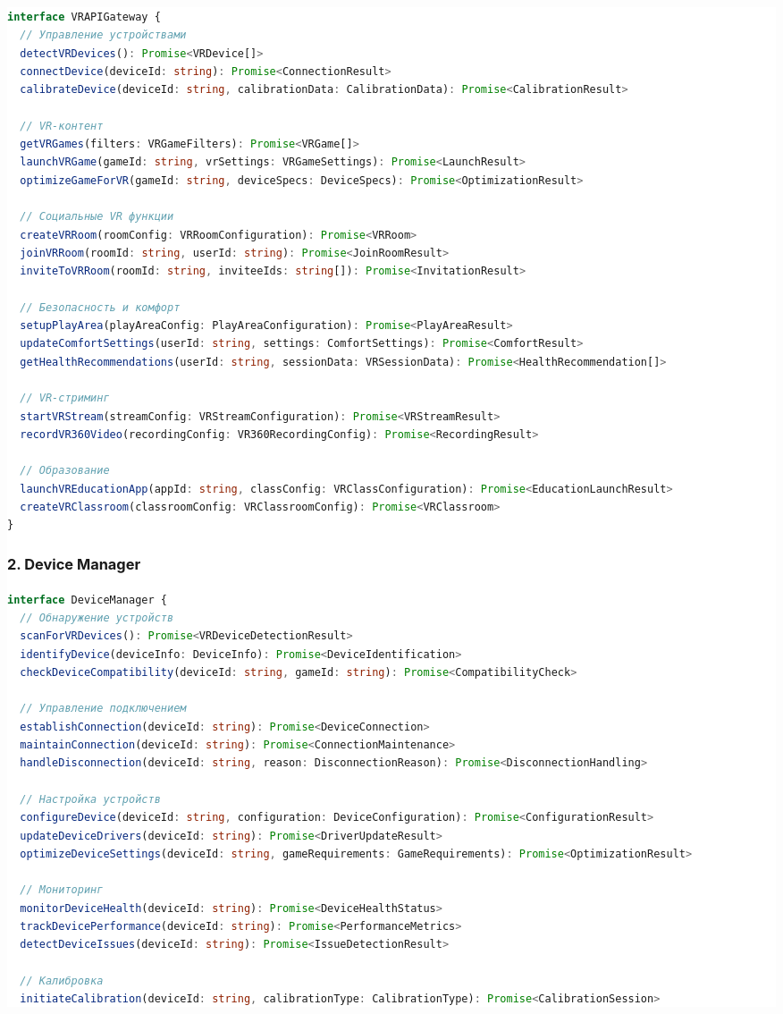 ```typescript
interface VRAPIGateway {
  // Управление устройствами
  detectVRDevices(): Promise<VRDevice[]>
  connectDevice(deviceId: string): Promise<ConnectionResult>
  calibrateDevice(deviceId: string, calibrationData: CalibrationData): Promise<CalibrationResult>
  
  // VR-контент
  getVRGames(filters: VRGameFilters): Promise<VRGame[]>
  launchVRGame(gameId: string, vrSettings: VRGameSettings): Promise<LaunchResult>
  optimizeGameForVR(gameId: string, deviceSpecs: DeviceSpecs): Promise<OptimizationResult>
  
  // Социальные VR функции
  createVRRoom(roomConfig: VRRoomConfiguration): Promise<VRRoom>
  joinVRRoom(roomId: string, userId: string): Promise<JoinRoomResult>
  inviteToVRRoom(roomId: string, inviteeIds: string[]): Promise<InvitationResult>
  
  // Безопасность и комфорт
  setupPlayArea(playAreaConfig: PlayAreaConfiguration): Promise<PlayAreaResult>
  updateComfortSettings(userId: string, settings: ComfortSettings): Promise<ComfortResult>
  getHealthRecommendations(userId: string, sessionData: VRSessionData): Promise<HealthRecommendation[]>
  
  // VR-стриминг
  startVRStream(streamConfig: VRStreamConfiguration): Promise<VRStreamResult>
  recordVR360Video(recordingConfig: VR360RecordingConfig): Promise<RecordingResult>
  
  // Образование
  launchVREducationApp(appId: string, classConfig: VRClassConfiguration): Promise<EducationLaunchResult>
  createVRClassroom(classroomConfig: VRClassroomConfig): Promise<VRClassroom>
}
```

### 2. Device Manager

```typescript
interface DeviceManager {
  // Обнаружение устройств
  scanForVRDevices(): Promise<VRDeviceDetectionResult>
  identifyDevice(deviceInfo: DeviceInfo): Promise<DeviceIdentification>
  checkDeviceCompatibility(deviceId: string, gameId: string): Promise<CompatibilityCheck>
  
  // Управление подключением
  establishConnection(deviceId: string): Promise<DeviceConnection>
  maintainConnection(deviceId: string): Promise<ConnectionMaintenance>
  handleDisconnection(deviceId: string, reason: DisconnectionReason): Promise<DisconnectionHandling>
  
  // Настройка устройств
  configureDevice(deviceId: string, configuration: DeviceConfiguration): Promise<ConfigurationResult>
  updateDeviceDrivers(deviceId: string): Promise<DriverUpdateResult>
  optimizeDeviceSettings(deviceId: string, gameRequirements: GameRequirements): Promise<OptimizationResult>
  
  // Мониторинг
  monitorDeviceHealth(deviceId: string): Promise<DeviceHealthStatus>
  trackDevicePerformance(deviceId: string): Promise<PerformanceMetrics>
  detectDeviceIssues(deviceId: string): Promise<IssueDetectionResult>
  
  // Калибровка
  initiateCalibration(deviceId: string, calibrationType: CalibrationType): Promise<CalibrationSession>
```